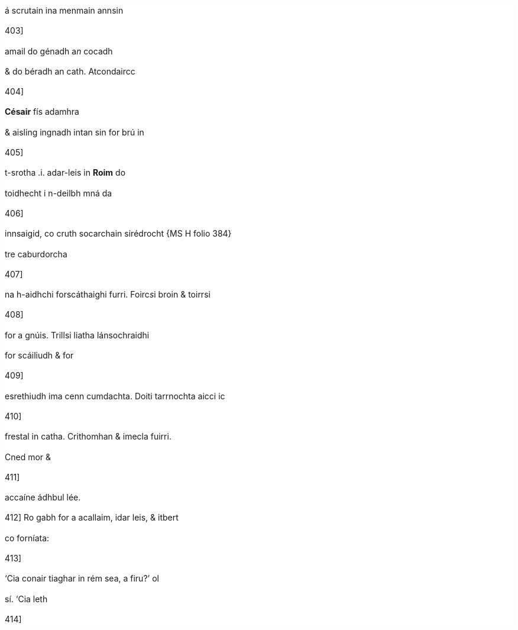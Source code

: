 á scrutain ina menmain annsin
  
403] 

 amail do génadh a*n* cocadh

& do béradh an cath. Atcondaircc
  
404] 

 **Césair** fís adamhra

& aisling ingnadh intan sin for brú in
  
405] 

 t-srotha .i. adar-leis in **Roim** do

toidhecht i n-deilbh mná da
  
406] 

 innsaigid, co cruth socarchain sirédrocht {MS H folio 384}



 tre caburdorcha
  
407] 

 na h-aidhchi forscáthaighi furri. Foirc*s*i broin & toirrsi
  
408] 

 for a gnúis. Trillsi liatha lánsochraidhi

for scáiliudh & for
  
409] 

 esrethiudh ima cenn cumdachta. Doiti tarrnochta aicci ic
  
410] 

 frestal in catha. Crithomhan & imecla fuirri.

Cned mor &
  
411] 

 accaíne ádhbul lée.



  
412] Ro gabh for a acallaim, idar leis, & itbert

co forníata:
  
413] 

 ‘Cia conair tiaghar in rém sea, a firu?’ ol

sí. ‘Cia leth
  
414] 
